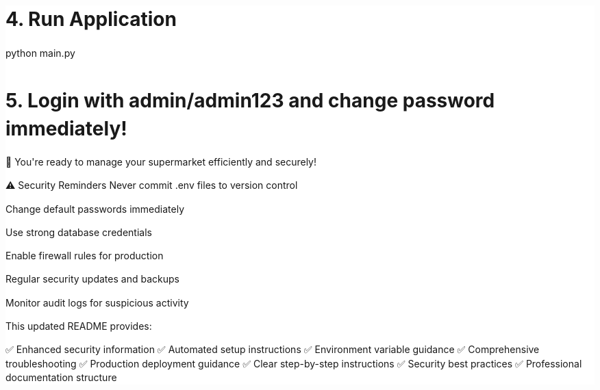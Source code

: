 # 4. Run Application
python main.py

# 5. Login with admin/admin123 and change password immediately!
🎉 You're ready to manage your supermarket efficiently and securely!

⚠️ Security Reminders
Never commit .env files to version control

Change default passwords immediately

Use strong database credentials

Enable firewall rules for production

Regular security updates and backups

Monitor audit logs for suspicious activity


This updated README provides:

✅ Enhanced security information
✅ Automated setup instructions
✅ Environment variable guidance
✅ Comprehensive troubleshooting
✅ Production deployment guidance
✅ Clear step-by-step instructions
✅ Security best practices
✅ Professional documentation structure